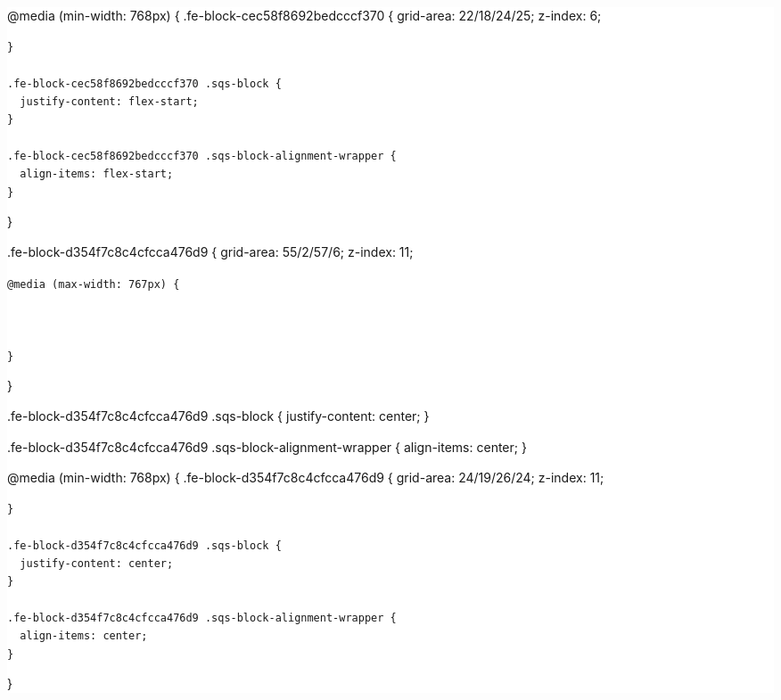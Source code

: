   @media (min-width: 768px) {
    .fe-block-cec58f8692bedcccf370 {
      grid-area: 22/18/24/25;
      z-index: 6;

      
    }

    .fe-block-cec58f8692bedcccf370 .sqs-block {
      justify-content: flex-start;
    }

    .fe-block-cec58f8692bedcccf370 .sqs-block-alignment-wrapper {
      align-items: flex-start;
    }
  }

  .fe-block-d354f7c8c4cfcca476d9 {
    grid-area: 55/2/57/6;
    z-index: 11;

    @media (max-width: 767px) {
      
        
      
    }
  }

  .fe-block-d354f7c8c4cfcca476d9 .sqs-block {
    justify-content: center;
  }

  .fe-block-d354f7c8c4cfcca476d9 .sqs-block-alignment-wrapper {
    align-items: center;
  }

  @media (min-width: 768px) {
    .fe-block-d354f7c8c4cfcca476d9 {
      grid-area: 24/19/26/24;
      z-index: 11;

      
        
      
    }

    .fe-block-d354f7c8c4cfcca476d9 .sqs-block {
      justify-content: center;
    }

    .fe-block-d354f7c8c4cfcca476d9 .sqs-block-alignment-wrapper {
      align-items: center;
    }
  }

</style><div class="fluid-engine fe-65f60665db7adc2af1671c23"><div class="fe-block fe-block-878b7ce74c324fa4f90a"><div class="sqs-block html-block sqs-block-html" data-blend-mode="NORMAL" data-block-type="2" data-border-radii="&#123;&quot;topLeft&quot;:&#123;&quot;unit&quot;:&quot;px&quot;,&quot;value&quot;:0.0&#125;,&quot;topRight&quot;:&#123;&quot;unit&quot;:&quot;px&quot;,&quot;value&quot;:0.0&#125;,&quot;bottomLeft&quot;:&#123;&quot;unit&quot;:&quot;px&quot;,&quot;value&quot;:0.0&#125;,&quot;bottomRight&quot;:&#123;&quot;unit&quot;:&quot;px&quot;,&quot;value&quot;:0.0&#125;&#125;" id="block-878b7ce74c324fa4f90a"><div class="sqs-block-content">
